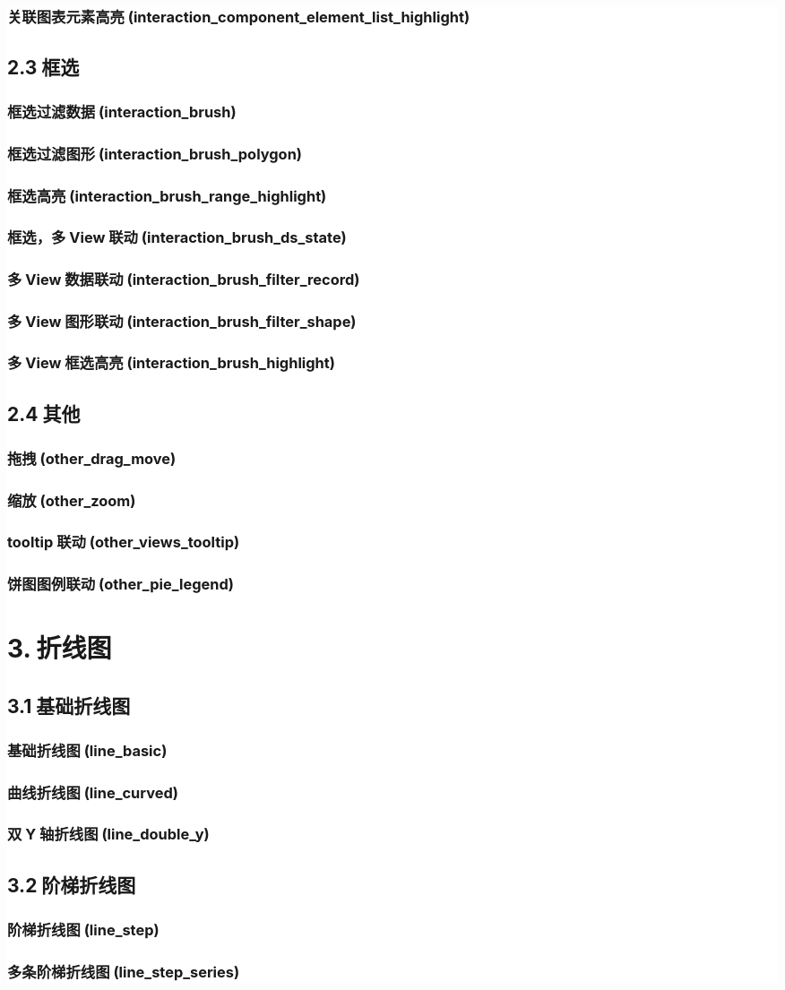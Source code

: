### 关联图表元素高亮 (interaction_component_element_list_highlight)

## 2.3 框选

### 框选过滤数据 (interaction_brush)

### 框选过滤图形 (interaction_brush_polygon)

### 框选高亮 (interaction_brush_range_highlight)

### 框选，多 View 联动 (interaction_brush_ds_state)

### 多 View 数据联动 (interaction_brush_filter_record)

### 多 View 图形联动 (interaction_brush_filter_shape)

### 多 View 框选高亮 (interaction_brush_highlight)

## 2.4 其他

### 拖拽 (other_drag_move)

### 缩放 (other_zoom)

### tooltip 联动 (other_views_tooltip)

### 饼图图例联动 (other_pie_legend)

# 3. 折线图

## 3.1 基础折线图

### 基础折线图 (line_basic)

### 曲线折线图 (line_curved)

### 双 Y 轴折线图 (line_double_y)

## 3.2 阶梯折线图

### 阶梯折线图 (line_step)

### 多条阶梯折线图 (line_step_series)
